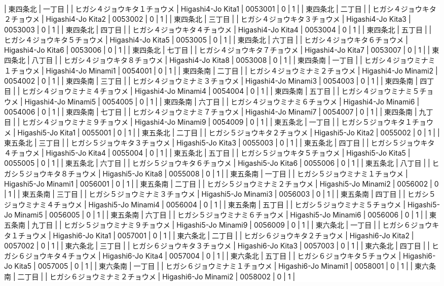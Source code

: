 | 東四条北 | 一丁目 |  | ヒガシ４ジョウキタ１チョウメ | Higashi4-Jo Kita1 | 0053001 | 0 | 1 |
| 東四条北 | 二丁目 |  | ヒガシ４ジョウキタ２チョウメ | Higashi4-Jo Kita2 | 0053002 | 0 | 1 |
| 東四条北 | 三丁目 |  | ヒガシ４ジョウキタ３チョウメ | Higashi4-Jo Kita3 | 0053003 | 0 | 1 |
| 東四条北 | 四丁目 |  | ヒガシ４ジョウキタ４チョウメ | Higashi4-Jo Kita4 | 0053004 | 0 | 1 |
| 東四条北 | 五丁目 |  | ヒガシ４ジョウキタ５チョウメ | Higashi4-Jo Kita5 | 0053005 | 0 | 1 |
| 東四条北 | 六丁目 |  | ヒガシ４ジョウキタ６チョウメ | Higashi4-Jo Kita6 | 0053006 | 0 | 1 |
| 東四条北 | 七丁目 |  | ヒガシ４ジョウキタ７チョウメ | Higashi4-Jo Kita7 | 0053007 | 0 | 1 |
| 東四条北 | 八丁目 |  | ヒガシ４ジョウキタ８チョウメ | Higashi4-Jo Kita8 | 0053008 | 0 | 1 |
| 東四条南 | 一丁目 |  | ヒガシ４ジョウミナミ１チョウメ | Higashi4-Jo Minami1 | 0054001 | 0 | 1 |
| 東四条南 | 二丁目 |  | ヒガシ４ジョウミナミ２チョウメ | Higashi4-Jo Minami2 | 0054002 | 0 | 1 |
| 東四条南 | 三丁目 |  | ヒガシ４ジョウミナミ３チョウメ | Higashi4-Jo Minami3 | 0054003 | 0 | 1 |
| 東四条南 | 四丁目 |  | ヒガシ４ジョウミナミ４チョウメ | Higashi4-Jo Minami4 | 0054004 | 0 | 1 |
| 東四条南 | 五丁目 |  | ヒガシ４ジョウミナミ５チョウメ | Higashi4-Jo Minami5 | 0054005 | 0 | 1 |
| 東四条南 | 六丁目 |  | ヒガシ４ジョウミナミ６チョウメ | Higashi4-Jo Minami6 | 0054006 | 0 | 1 |
| 東四条南 | 七丁目 |  | ヒガシ４ジョウミナミ７チョウメ | Higashi4-Jo Minami7 | 0054007 | 0 | 1 |
| 東四条南 | 九丁目 |  | ヒガシ４ジョウミナミ９チョウメ | Higashi4-Jo Minami9 | 0054009 | 0 | 1 |
| 東五条北 | 一丁目 |  | ヒガシ５ジョウキタ１チョウメ | Higashi5-Jo Kita1 | 0055001 | 0 | 1 |
| 東五条北 | 二丁目 |  | ヒガシ５ジョウキタ２チョウメ | Higashi5-Jo Kita2 | 0055002 | 0 | 1 |
| 東五条北 | 三丁目 |  | ヒガシ５ジョウキタ３チョウメ | Higashi5-Jo Kita3 | 0055003 | 0 | 1 |
| 東五条北 | 四丁目 |  | ヒガシ５ジョウキタ４チョウメ | Higashi5-Jo Kita4 | 0055004 | 0 | 1 |
| 東五条北 | 五丁目 |  | ヒガシ５ジョウキタ５チョウメ | Higashi5-Jo Kita5 | 0055005 | 0 | 1 |
| 東五条北 | 六丁目 |  | ヒガシ５ジョウキタ６チョウメ | Higashi5-Jo Kita6 | 0055006 | 0 | 1 |
| 東五条北 | 八丁目 |  | ヒガシ５ジョウキタ８チョウメ | Higashi5-Jo Kita8 | 0055008 | 0 | 1 |
| 東五条南 | 一丁目 |  | ヒガシ５ジョウミナミ１チョウメ | Higashi5-Jo Minami1 | 0056001 | 0 | 1 |
| 東五条南 | 二丁目 |  | ヒガシ５ジョウミナミ２チョウメ | Higashi5-Jo Minami2 | 0056002 | 0 | 1 |
| 東五条南 | 三丁目 |  | ヒガシ５ジョウミナミ３チョウメ | Higashi5-Jo Minami3 | 0056003 | 0 | 1 |
| 東五条南 | 四丁目 |  | ヒガシ５ジョウミナミ４チョウメ | Higashi5-Jo Minami4 | 0056004 | 0 | 1 |
| 東五条南 | 五丁目 |  | ヒガシ５ジョウミナミ５チョウメ | Higashi5-Jo Minami5 | 0056005 | 0 | 1 |
| 東五条南 | 六丁目 |  | ヒガシ５ジョウミナミ６チョウメ | Higashi5-Jo Minami6 | 0056006 | 0 | 1 |
| 東五条南 | 九丁目 |  | ヒガシ５ジョウミナミ９チョウメ | Higashi5-Jo Minami9 | 0056009 | 0 | 1 |
| 東六条北 | 一丁目 |  | ヒガシ６ジョウキタ１チョウメ | Higashi6-Jo Kita1 | 0057001 | 0 | 1 |
| 東六条北 | 二丁目 |  | ヒガシ６ジョウキタ２チョウメ | Higashi6-Jo Kita2 | 0057002 | 0 | 1 |
| 東六条北 | 三丁目 |  | ヒガシ６ジョウキタ３チョウメ | Higashi6-Jo Kita3 | 0057003 | 0 | 1 |
| 東六条北 | 四丁目 |  | ヒガシ６ジョウキタ４チョウメ | Higashi6-Jo Kita4 | 0057004 | 0 | 1 |
| 東六条北 | 五丁目 |  | ヒガシ６ジョウキタ５チョウメ | Higashi6-Jo Kita5 | 0057005 | 0 | 1 |
| 東六条南 | 一丁目 |  | ヒガシ６ジョウミナミ１チョウメ | Higashi6-Jo Minami1 | 0058001 | 0 | 1 |
| 東六条南 | 二丁目 |  | ヒガシ６ジョウミナミ２チョウメ | Higashi6-Jo Minami2 | 0058002 | 0 | 1 |